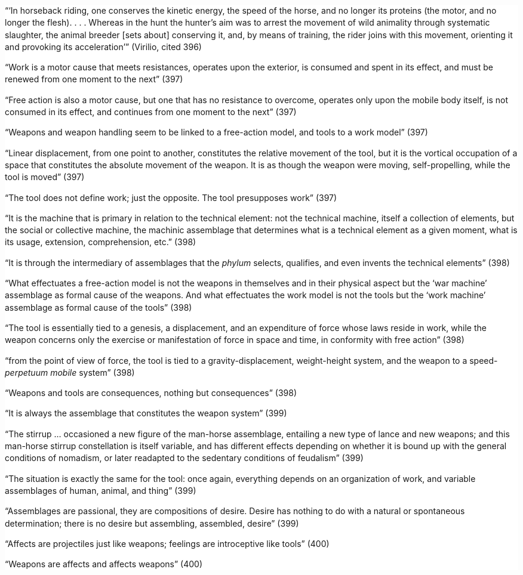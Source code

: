 “‘In horseback riding, one conserves the kinetic energy, the speed of the horse, and no longer its proteins (the motor, and no longer the flesh). . . . Whereas in the hunt the hunter’s aim was to arrest the movement of wild animality through systematic slaughter, the animal breeder [sets about] conserving it, and, by means of training, the rider joins with this movement, orienting it and provoking its acceleration’” (Virilio, cited 396)

“Work is a motor cause that meets resistances, operates upon the exterior, is consumed and spent in its effect, and must be renewed from one moment to the next” (397)

“Free action is also a motor cause, but one that has no resistance to overcome, operates only upon the mobile body itself, is not consumed in its effect, and continues from one moment to the next” (397)

“Weapons and weapon handling seem to be linked to a free-action model, and tools to a work model” (397)

“Linear displacement, from one point to another, constitutes the relative movement of the tool, but it is the vortical occupation of a space that constitutes the absolute movement of the weapon. It is as though the weapon were moving, self-propelling, while the tool is moved” (397)

“The tool does not define work; just the opposite. The tool presupposes work” (397)

“It is the machine that is primary in relation to the technical element: not the technical machine, itself a collection of elements, but the social or collective machine, the machinic assemblage that determines what is a technical element as a given moment, what is its usage, extension, comprehension, etc.” (398)

“It is through the intermediary of assemblages that the *phylum* selects, qualifies, and even invents the technical elements” (398)

“What effectuates a free-action model is not the weapons in themselves and in their physical aspect but the ‘war machine’ assemblage as formal cause of the weapons. And what effectuates the work model is not the tools but the ‘work machine’ assemblage as formal cause of the tools” (398)

“The tool is essentially tied to a genesis, a displacement, and an expenditure of force whose laws reside in work, while the weapon concerns only the exercise or manifestation of force in space and time, in conformity with free action” (398)

“from the point of view of force, the tool is tied to a gravity-displacement, weight-height system, and the weapon to a speed-*perpetuum mobile* system” (398)

“Weapons and tools are consequences, nothing but consequences” (398)

“It is always the assemblage that constitutes the weapon system” (399)

“The stirrup … occasioned a new figure of the man-horse assemblage, entailing a new type of lance and new weapons; and this man-horse stirrup constellation is itself variable, and has different effects depending on whether it is bound up with the general conditions of nomadism, or later readapted to the sedentary conditions of feudalism” (399)

“The situation is exactly the same for the tool: once again, everything depends on an organization of work, and variable assemblages of human, animal, and thing” (399)

“Assemblages are passional, they are compositions of desire. Desire has nothing to do with a natural or spontaneous determination; there is no desire but assembling, assembled, desire” (399)

“Affects are projectiles just like weapons; feelings are introceptive like tools” (400)

“Weapons are affects and affects weapons” (400)
